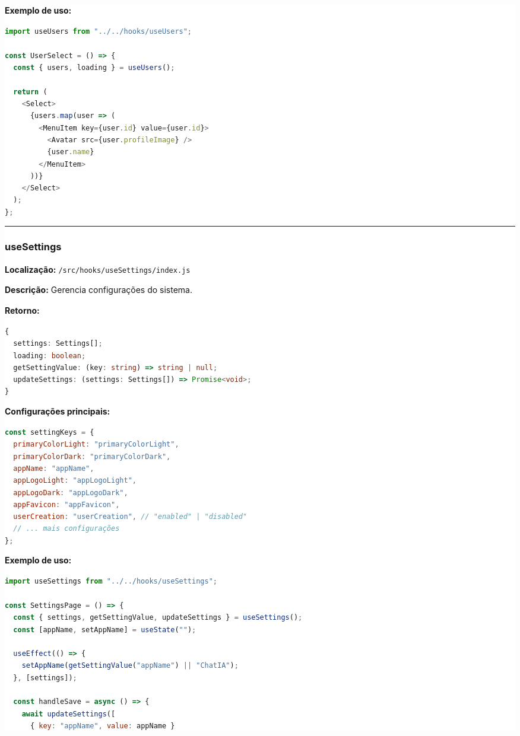 **Exemplo de uso:**
```javascript
import useUsers from "../../hooks/useUsers";

const UserSelect = () => {
  const { users, loading } = useUsers();

  return (
    <Select>
      {users.map(user => (
        <MenuItem key={user.id} value={user.id}>
          <Avatar src={user.profileImage} />
          {user.name}
        </MenuItem>
      ))}
    </Select>
  );
};
```

---

### useSettings

**Localização:** `/src/hooks/useSettings/index.js`

**Descrição:** Gerencia configurações do sistema.

**Retorno:**
```typescript
{
  settings: Settings[];
  loading: boolean;
  getSettingValue: (key: string) => string | null;
  updateSettings: (settings: Settings[]) => Promise<void>;
}
```

**Configurações principais:**
```javascript
const settingKeys = {
  primaryColorLight: "primaryColorLight",
  primaryColorDark: "primaryColorDark",
  appName: "appName",
  appLogoLight: "appLogoLight",
  appLogoDark: "appLogoDark",
  appFavicon: "appFavicon",
  userCreation: "userCreation", // "enabled" | "disabled"
  // ... mais configurações
};
```

**Exemplo de uso:**
```javascript
import useSettings from "../../hooks/useSettings";

const SettingsPage = () => {
  const { settings, getSettingValue, updateSettings } = useSettings();
  const [appName, setAppName] = useState("");

  useEffect(() => {
    setAppName(getSettingValue("appName") || "ChatIA");
  }, [settings]);

  const handleSave = async () => {
    await updateSettings([
      { key: "appName", value: appName }
```
